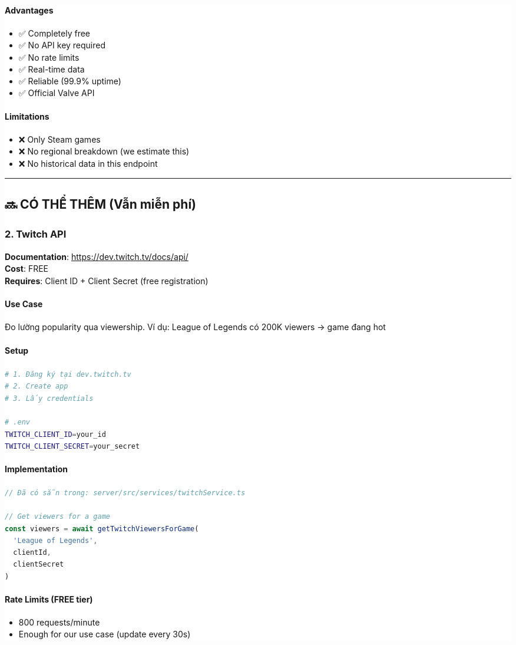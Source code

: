 #### Advantages
- ✅ Completely free
- ✅ No API key required
- ✅ No rate limits
- ✅ Real-time data
- ✅ Reliable (99.9% uptime)
- ✅ Official Valve API

#### Limitations
- ❌ Only Steam games
- ❌ No regional breakdown (we estimate this)
- ❌ No historical data in this endpoint

---

## 🔜 CÓ THỂ THÊM (Vẫn miễn phí)

### 2. Twitch API

**Documentation**: https://dev.twitch.tv/docs/api/  
**Cost**: FREE  
**Requires**: Client ID + Client Secret (free registration)

#### Use Case
Đo lường popularity qua viewership. Ví dụ: League of Legends có 200K viewers → game đang hot

#### Setup
```bash
# 1. Đăng ký tại dev.twitch.tv
# 2. Create app
# 3. Lấy credentials

# .env
TWITCH_CLIENT_ID=your_id
TWITCH_CLIENT_SECRET=your_secret
```

#### Implementation
```typescript
// Đã có sẵn trong: server/src/services/twitchService.ts

// Get viewers for a game
const viewers = await getTwitchViewersForGame(
  'League of Legends',
  clientId,
  clientSecret
)
```

#### Rate Limits (FREE tier)
- 800 requests/minute
- Enough for our use case (update every 30s)
